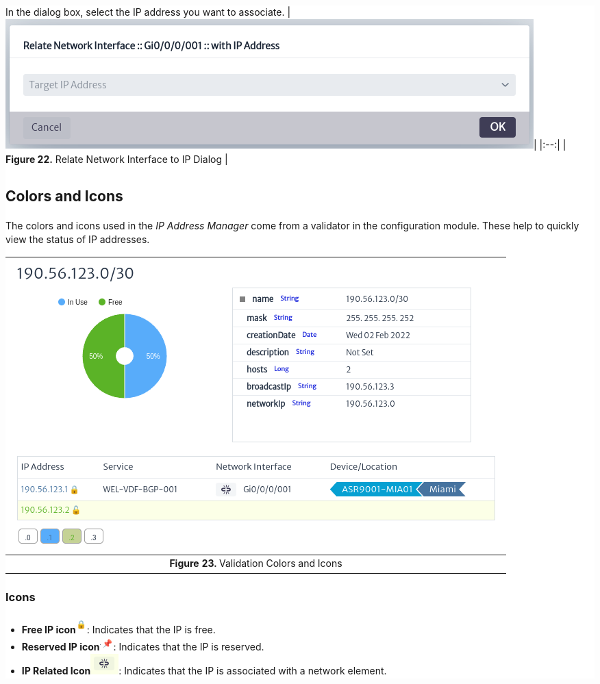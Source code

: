 In the dialog box, select the IP address you want to associate.
|![new sub-net dialog](images/nav-tree-related-ip-dialog.png)|
|:--:|
| **Figure 22.** Relate Network Interface to IP Dialog |

## Colors and Icons

The colors and icons used in the *IP Address Manager* come from a validator in the configuration module. These help to quickly view the status of IP addresses.

|![ipman icon colors](images/ip-color-icons.png)|
|:--:|
| **Figure 23.** Validation Colors and Icons |

### Icons

* **Free IP icon**![ip free](images/free-IP.png): Indicates that the IP is free.
* **Reserved IP icon**![ip reserved](images/reserved-ip.png): Indicates that the IP is reserved.
* **IP Related Icon**![ip relates](images/ip-related.png): Indicates that the IP is associated with a network element.
